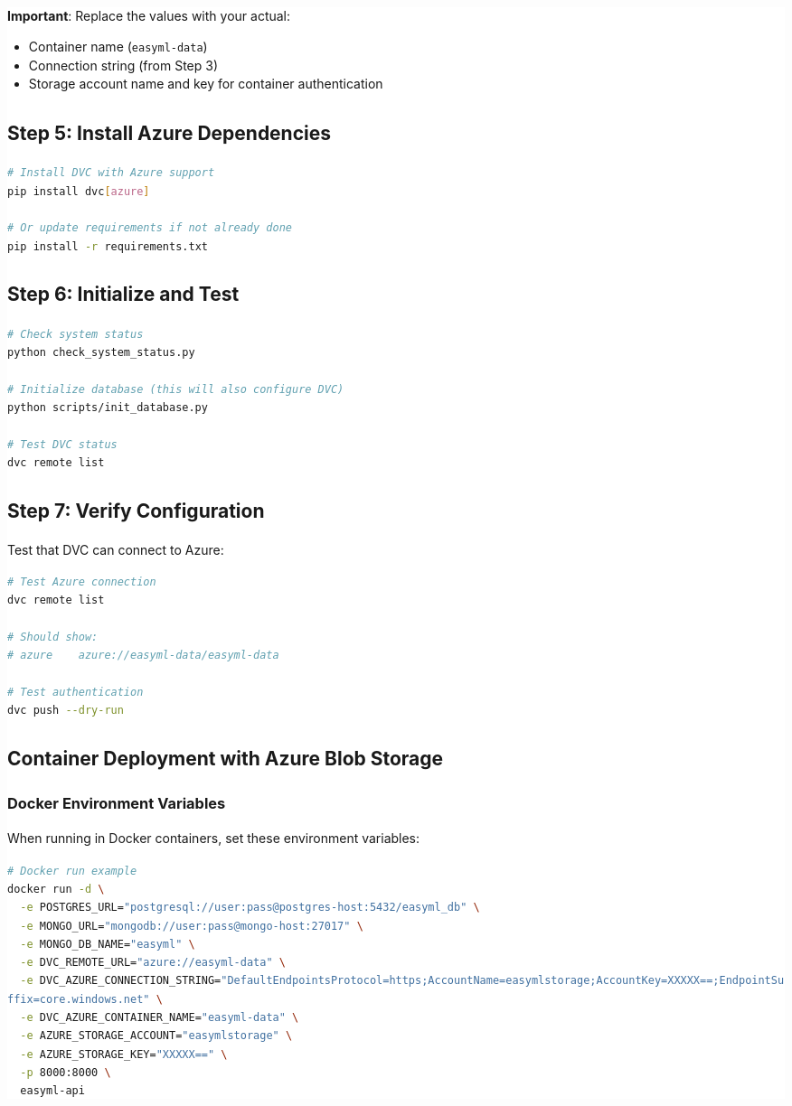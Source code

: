 **Important**: Replace the values with your actual:
- Container name (`easyml-data`)
- Connection string (from Step 3)
- Storage account name and key for container authentication

## Step 5: Install Azure Dependencies

```bash
# Install DVC with Azure support
pip install dvc[azure]

# Or update requirements if not already done
pip install -r requirements.txt
```

## Step 6: Initialize and Test

```bash
# Check system status
python check_system_status.py

# Initialize database (this will also configure DVC)
python scripts/init_database.py

# Test DVC status
dvc remote list
```

## Step 7: Verify Configuration

Test that DVC can connect to Azure:

```bash
# Test Azure connection
dvc remote list

# Should show:
# azure    azure://easyml-data/easyml-data

# Test authentication
dvc push --dry-run
```

## Container Deployment with Azure Blob Storage

### Docker Environment Variables

When running in Docker containers, set these environment variables:

```bash
# Docker run example
docker run -d \
  -e POSTGRES_URL="postgresql://user:pass@postgres-host:5432/easyml_db" \
  -e MONGO_URL="mongodb://user:pass@mongo-host:27017" \
  -e MONGO_DB_NAME="easyml" \
  -e DVC_REMOTE_URL="azure://easyml-data" \
  -e DVC_AZURE_CONNECTION_STRING="DefaultEndpointsProtocol=https;AccountName=easymlstorage;AccountKey=XXXXX==;EndpointSuffix=core.windows.net" \
  -e DVC_AZURE_CONTAINER_NAME="easyml-data" \
  -e AZURE_STORAGE_ACCOUNT="easymlstorage" \
  -e AZURE_STORAGE_KEY="XXXXX==" \
  -p 8000:8000 \
  easyml-api
```
